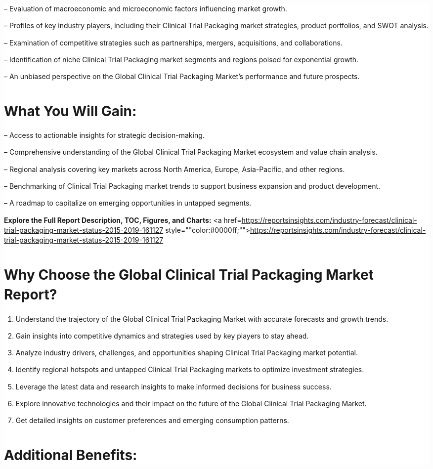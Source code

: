 – Evaluation of macroeconomic and microeconomic factors influencing market growth.

– Profiles of key industry players, including their Clinical Trial Packaging market strategies, product portfolios, and SWOT analysis.

– Examination of competitive strategies such as partnerships, mergers, acquisitions, and collaborations.

– Identification of niche Clinical Trial Packaging market segments and regions poised for exponential growth.

– An unbiased perspective on the Global Clinical Trial Packaging Market’s performance and future prospects.

# <strong>What You Will Gain:</strong>

– Access to actionable insights for strategic decision-making.

– Comprehensive understanding of the Global Clinical Trial Packaging Market ecosystem and value chain analysis.

– Regional analysis covering key markets across North America, Europe, Asia-Pacific, and other regions.

– Benchmarking of Clinical Trial Packaging market trends to support business expansion and product development.

– A roadmap to capitalize on emerging opportunities in untapped segments.

<strong>Explore the Full Report Description, TOC, Figures, and Charts:</strong>
<a href=https://reportsinsights.com/industry-forecast/clinical-trial-packaging-market-status-2015-2019-161127 style=""color:#0000ff;"">https://reportsinsights.com/industry-forecast/clinical-trial-packaging-market-status-2015-2019-161127</a>

# <strong>Why Choose the Global Clinical Trial Packaging Market Report?</strong>

1. Understand the trajectory of the Global Clinical Trial Packaging Market with accurate forecasts and growth trends.

2. Gain insights into competitive dynamics and strategies used by key players to stay ahead.

3. Analyze industry drivers, challenges, and opportunities shaping Clinical Trial Packaging market potential.

4. Identify regional hotspots and untapped Clinical Trial Packaging markets to optimize investment strategies.

5. Leverage the latest data and research insights to make informed decisions for business success.

6. Explore innovative technologies and their impact on the future of the Global Clinical Trial Packaging Market.

7. Get detailed insights on customer preferences and emerging consumption patterns.

# <strong>Additional Benefits:</strong>
